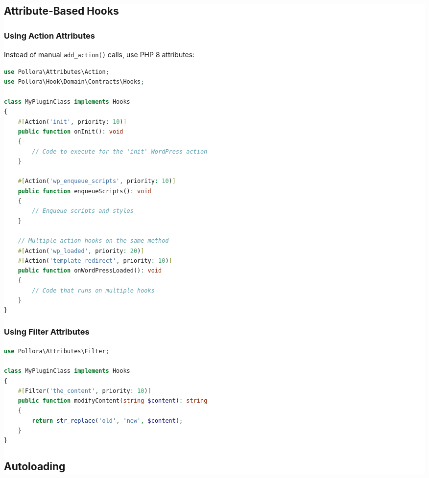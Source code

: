 ## Attribute-Based Hooks

### Using Action Attributes

Instead of manual `add_action()` calls, use PHP 8 attributes:

```php
use Pollora\Attributes\Action;
use Pollora\Hook\Domain\Contracts\Hooks;

class MyPluginClass implements Hooks
{
    #[Action('init', priority: 10)]
    public function onInit(): void
    {
        // Code to execute for the 'init' WordPress action
    }

    #[Action('wp_enqueue_scripts', priority: 10)]
    public function enqueueScripts(): void
    {
        // Enqueue scripts and styles
    }

    // Multiple action hooks on the same method
    #[Action('wp_loaded', priority: 20)]
    #[Action('template_redirect', priority: 10)]
    public function onWordPressLoaded(): void
    {
        // Code that runs on multiple hooks
    }
}
```

### Using Filter Attributes

```php
use Pollora\Attributes\Filter;

class MyPluginClass implements Hooks
{
    #[Filter('the_content', priority: 10)]
    public function modifyContent(string $content): string
    {
        return str_replace('old', 'new', $content);
    }
}
```

## Autoloading
